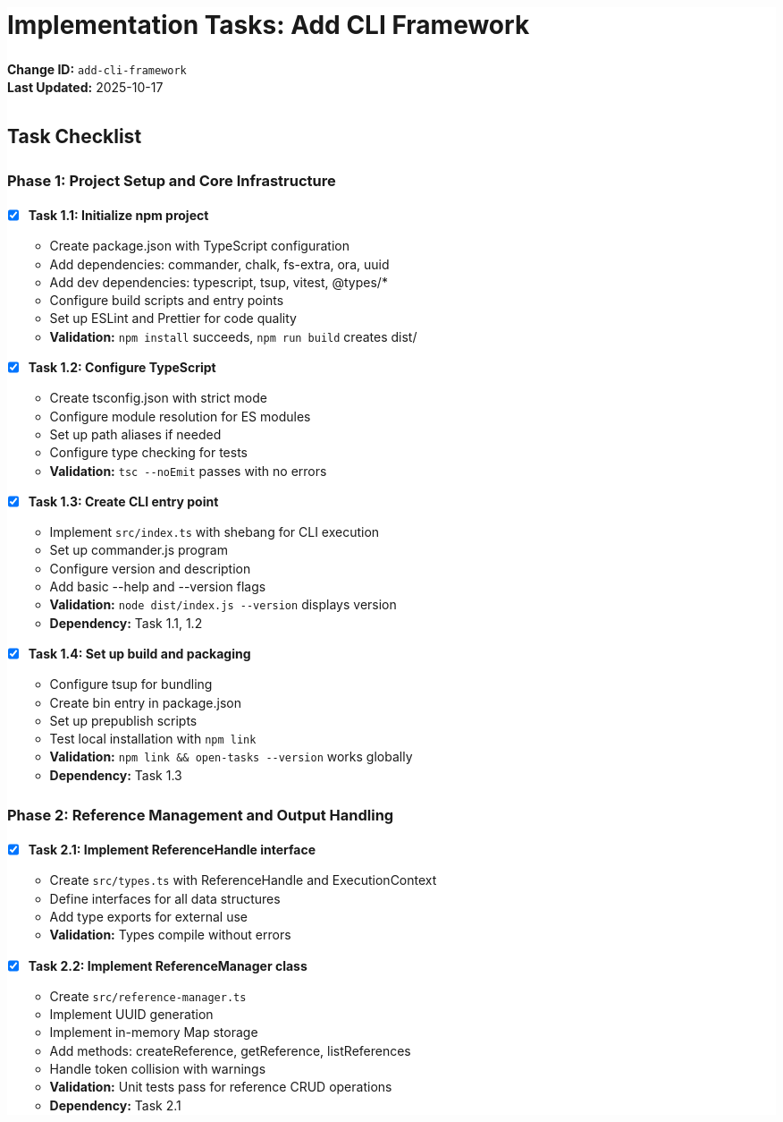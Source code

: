 # Implementation Tasks: Add CLI Framework

**Change ID:** `add-cli-framework`  
**Last Updated:** 2025-10-17

## Task Checklist

### Phase 1: Project Setup and Core Infrastructure

- [x] **Task 1.1: Initialize npm project**
  - Create package.json with TypeScript configuration
  - Add dependencies: commander, chalk, fs-extra, ora, uuid
  - Add dev dependencies: typescript, tsup, vitest, @types/*
  - Configure build scripts and entry points
  - Set up ESLint and Prettier for code quality
  - **Validation:** `npm install` succeeds, `npm run build` creates dist/

- [x] **Task 1.2: Configure TypeScript**
  - Create tsconfig.json with strict mode
  - Configure module resolution for ES modules
  - Set up path aliases if needed
  - Configure type checking for tests
  - **Validation:** `tsc --noEmit` passes with no errors

- [x] **Task 1.3: Create CLI entry point**
  - Implement `src/index.ts` with shebang for CLI execution
  - Set up commander.js program
  - Configure version and description
  - Add basic --help and --version flags
  - **Validation:** `node dist/index.js --version` displays version
  - **Dependency:** Task 1.1, 1.2

- [x] **Task 1.4: Set up build and packaging**
  - Configure tsup for bundling
  - Create bin entry in package.json
  - Set up prepublish scripts
  - Test local installation with `npm link`
  - **Validation:** `npm link && open-tasks --version` works globally
  - **Dependency:** Task 1.3

### Phase 2: Reference Management and Output Handling

- [x] **Task 2.1: Implement ReferenceHandle interface**
  - Create `src/types.ts` with ReferenceHandle and ExecutionContext
  - Define interfaces for all data structures
  - Add type exports for external use
  - **Validation:** Types compile without errors

- [x] **Task 2.2: Implement ReferenceManager class**
  - Create `src/reference-manager.ts`
  - Implement UUID generation
  - Implement in-memory Map storage
  - Add methods: createReference, getReference, listReferences
  - Handle token collision with warnings
  - **Validation:** Unit tests pass for reference CRUD operations
  - **Dependency:** Task 2.1
